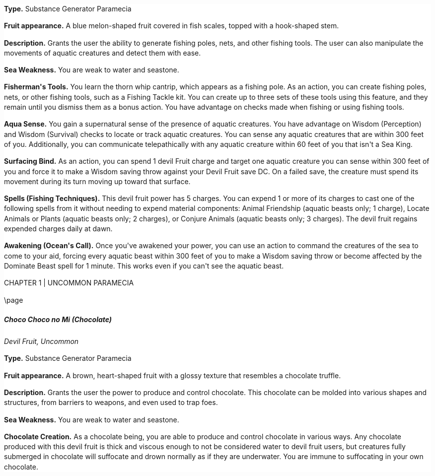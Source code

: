 **Type.** Substance Generator Paramecia

**Fruit appearance.** A blue melon-shaped fruit covered in fish scales, topped with a hook-shaped stem.

**Description.** Grants the user the ability to generate fishing poles, nets, and other fishing tools. The user can also manipulate the movements of aquatic creatures and detect them with ease.

**Sea Weakness.** You are weak to water and seastone.

**Fisherman's Tools.** You learn the thorn whip cantrip, which appears as a fishing pole. As an action, you can create fishing poles, nets, or other fishing tools, such as a Fishing Tackle kit. You can create up to three sets of these tools using this feature, and they remain until you dismiss them as a bonus action. You have advantage on checks made when fishing or using fishing tools.

**Aqua Sense.** You gain a supernatural sense of the presence of aquatic creatures. You have advantage on Wisdom (Perception) and Wisdom (Survival) checks to locate or track aquatic creatures. You can sense any aquatic creatures that are within 300 feet of you. Additionally, you can communicate telepathically with any aquatic creature within 60 feet of you that isn't a Sea King.

**Surfacing Bind.** As an action, you can spend 1 devil Fruit charge and target one aquatic creature you can sense within 300 feet of you and force it to make a Wisdom saving throw against your Devil Fruit save DC. On a failed save, the creature must spend its movement during its turn moving up toward that surface.

**Spells (Fishing Techniques).** This devil fruit power has 5 charges. You can expend 1 or more of its charges to cast one of the following spells from it without needing to expend material components: Animal Friendship (aquatic beasts only; 1 charge), Locate Animals or Plants (aquatic beasts only; 2 charges), or Conjure Animals (aquatic beasts only; 3 charges). The devil fruit regains expended charges daily at dawn.

**Awakening (Ocean's Call).** Once you've awakened your power, you can use an action to command the creatures of the sea to come to your aid, forcing every aquatic beast within 300 feet of you to make a Wisdom saving throw or become affected by the Dominate Beast spell for 1 minute. This works even if you can't see the aquatic beast. 






CHAPTER 1 | UNCOMMON PARAMECIA

\page


##### Choco Choco no Mi (Chocolate)
*Devil Fruit, Uncommon*

**Type.** Substance Generator Paramecia

**Fruit appearance.** A brown, heart-shaped fruit with a glossy texture that resembles a chocolate truffle.

**Description.** Grants the user the power to produce and control chocolate. This chocolate can be molded into various shapes and structures, from barriers to weapons, and even used to trap foes.

**Sea Weakness.** You are weak to water and seastone.

**Chocolate Creation.** As a chocolate being, you are able to produce and control chocolate in various ways. Any chocolate produced with this devil fruit is thick and viscous enough to not be considered water to devil fruit users, but creatures fully submerged in chocolate will suffocate and drown normally as if they are underwater. You are immune to suffocating in your own chocolate.
